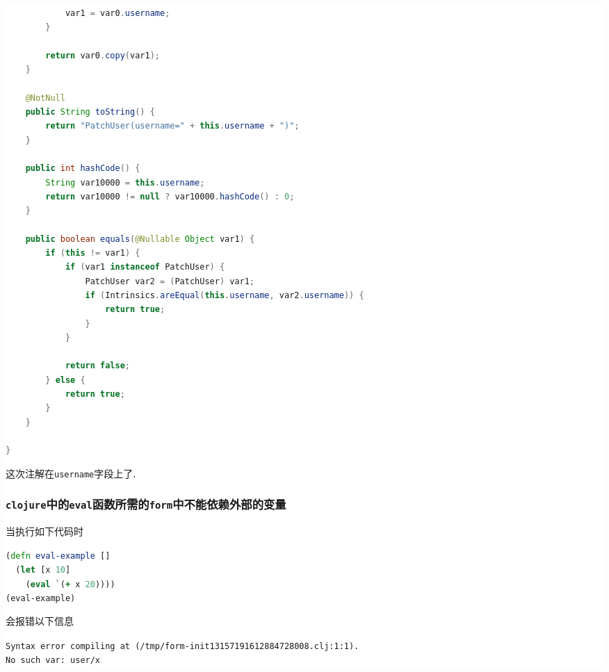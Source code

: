 ```java
			var1 = var0.username;
		}

		return var0.copy(var1);
	}

	@NotNull
	public String toString() {
		return "PatchUser(username=" + this.username + ")";
	}

	public int hashCode() {
		String var10000 = this.username;
		return var10000 != null ? var10000.hashCode() : 0;
	}

	public boolean equals(@Nullable Object var1) {
		if (this != var1) {
			if (var1 instanceof PatchUser) {
				PatchUser var2 = (PatchUser) var1;
				if (Intrinsics.areEqual(this.username, var2.username)) {
					return true;
				}
			}

			return false;
		} else {
			return true;
		}
	}

}

```

这次注解在`username`字段上了.<br/>

### `clojure`中的`eval`函数所需的`form`中不能依赖外部的变量

当执行如下代码时

```clojure
(defn eval-example []
  (let [x 10]
    (eval `(+ x 20))))
(eval-example)
```

会报错以下信息

```log
Syntax error compiling at (/tmp/form-init13157191612884728008.clj:1:1).
No such var: user/x
```
